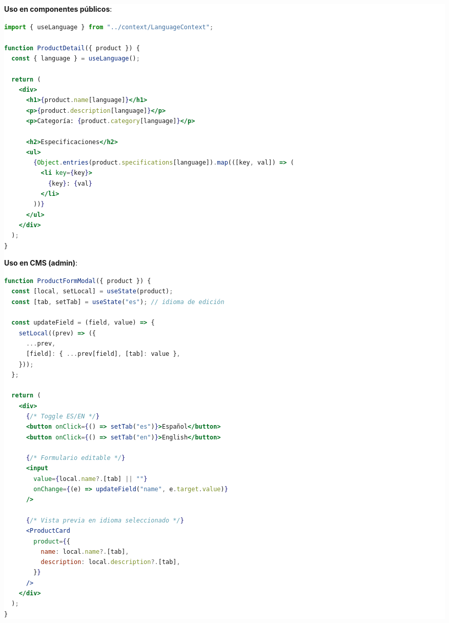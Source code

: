 **Uso en componentes públicos**:

```jsx
import { useLanguage } from "../context/LanguageContext";

function ProductDetail({ product }) {
  const { language } = useLanguage();

  return (
    <div>
      <h1>{product.name[language]}</h1>
      <p>{product.description[language]}</p>
      <p>Categoría: {product.category[language]}</p>

      <h2>Especificaciones</h2>
      <ul>
        {Object.entries(product.specifications[language]).map(([key, val]) => (
          <li key={key}>
            {key}: {val}
          </li>
        ))}
      </ul>
    </div>
  );
}
```

**Uso en CMS (admin)**:

```jsx
function ProductFormModal({ product }) {
  const [local, setLocal] = useState(product);
  const [tab, setTab] = useState("es"); // idioma de edición

  const updateField = (field, value) => {
    setLocal((prev) => ({
      ...prev,
      [field]: { ...prev[field], [tab]: value },
    }));
  };

  return (
    <div>
      {/* Toggle ES/EN */}
      <button onClick={() => setTab("es")}>Español</button>
      <button onClick={() => setTab("en")}>English</button>

      {/* Formulario editable */}
      <input
        value={local.name?.[tab] || ""}
        onChange={(e) => updateField("name", e.target.value)}
      />

      {/* Vista previa en idioma seleccionado */}
      <ProductCard
        product={{
          name: local.name?.[tab],
          description: local.description?.[tab],
        }}
      />
    </div>
  );
}
```
